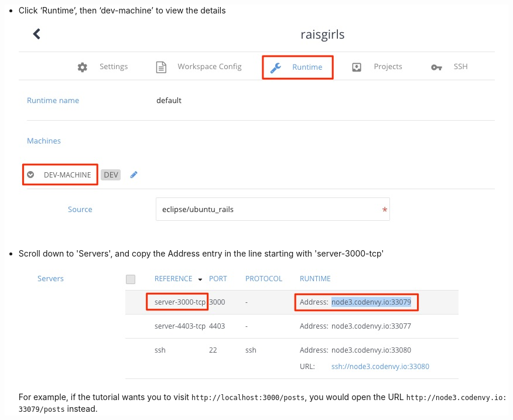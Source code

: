   * Click ‘Runtime’, then ‘dev-machine’ to view the details  
    ![](/images/codenvy/runtime.jpg)
    
  * Scroll down to 'Servers', and copy the Address entry in the line starting
    with 'server-3000-tcp'  
    ![](/images/codenvy/get-workspace-ip.jpg)  
    
    For example, if the tutorial wants you to visit `http://localhost:3000/posts`, you would open the URL `http://node3.codenvy.io:33079/posts` instead.
